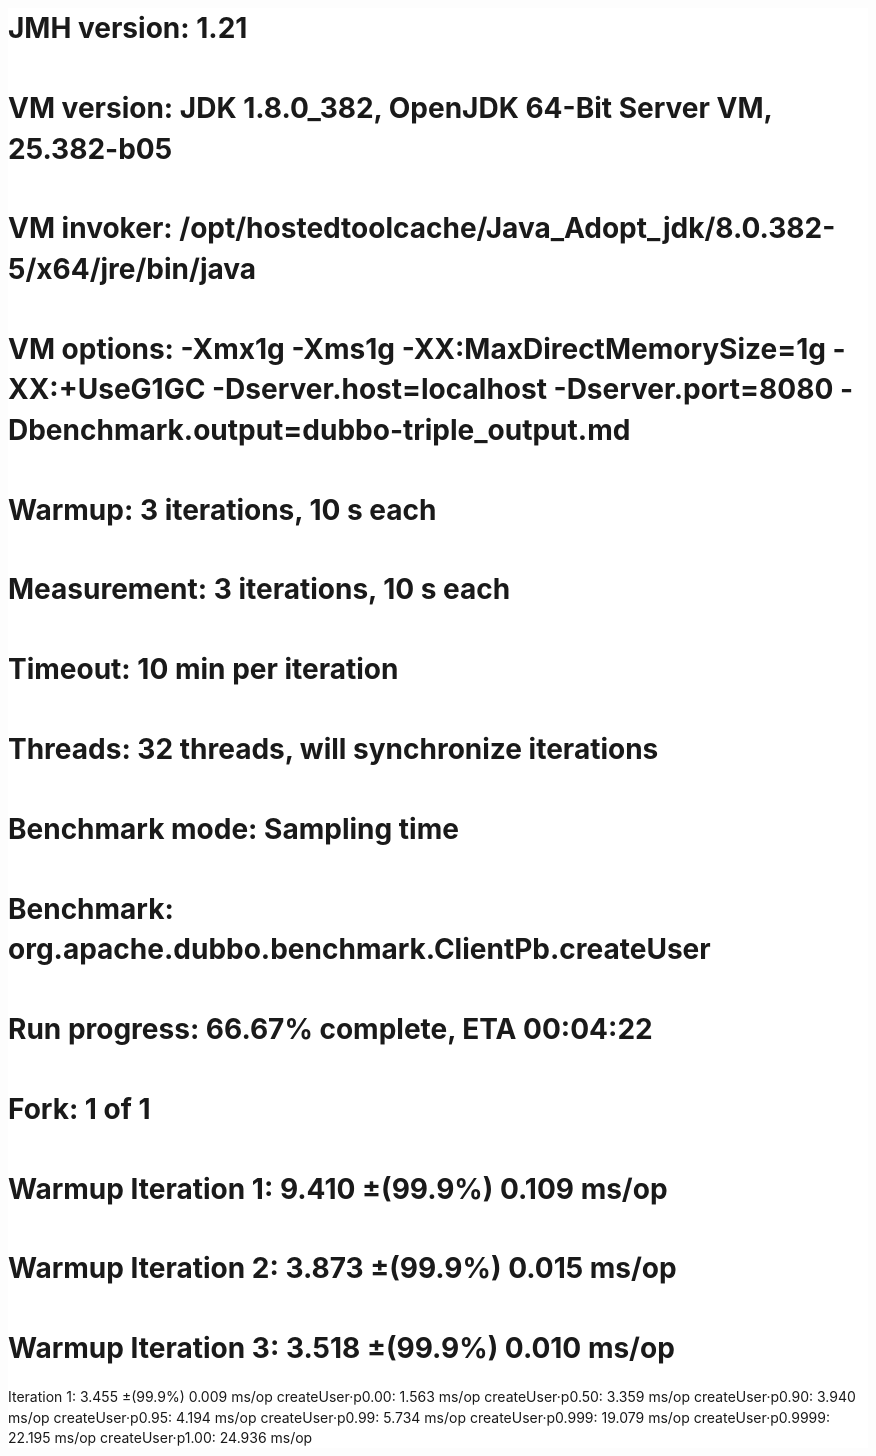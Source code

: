 
# JMH version: 1.21
# VM version: JDK 1.8.0_382, OpenJDK 64-Bit Server VM, 25.382-b05
# VM invoker: /opt/hostedtoolcache/Java_Adopt_jdk/8.0.382-5/x64/jre/bin/java
# VM options: -Xmx1g -Xms1g -XX:MaxDirectMemorySize=1g -XX:+UseG1GC -Dserver.host=localhost -Dserver.port=8080 -Dbenchmark.output=dubbo-triple_output.md
# Warmup: 3 iterations, 10 s each
# Measurement: 3 iterations, 10 s each
# Timeout: 10 min per iteration
# Threads: 32 threads, will synchronize iterations
# Benchmark mode: Sampling time
# Benchmark: org.apache.dubbo.benchmark.ClientPb.createUser

# Run progress: 66.67% complete, ETA 00:04:22
# Fork: 1 of 1
# Warmup Iteration   1: 9.410 ±(99.9%) 0.109 ms/op
# Warmup Iteration   2: 3.873 ±(99.9%) 0.015 ms/op
# Warmup Iteration   3: 3.518 ±(99.9%) 0.010 ms/op
Iteration   1: 3.455 ±(99.9%) 0.009 ms/op
                 createUser·p0.00:   1.563 ms/op
                 createUser·p0.50:   3.359 ms/op
                 createUser·p0.90:   3.940 ms/op
                 createUser·p0.95:   4.194 ms/op
                 createUser·p0.99:   5.734 ms/op
                 createUser·p0.999:  19.079 ms/op
                 createUser·p0.9999: 22.195 ms/op
                 createUser·p1.00:   24.936 ms/op
